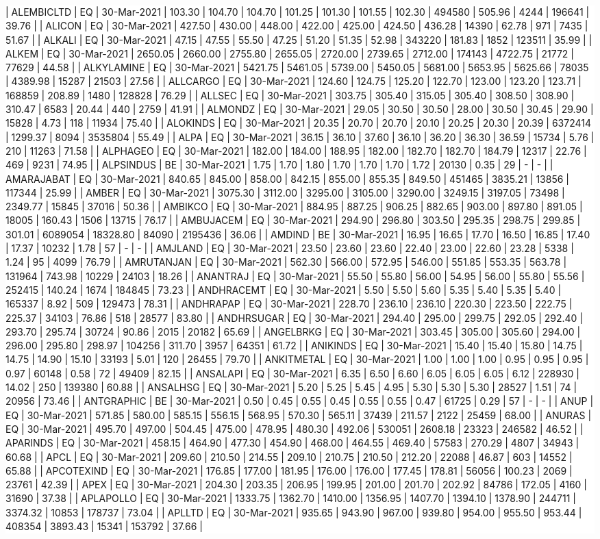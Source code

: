 | ALEMBICLTD | EQ | 30-Mar-2021 | 103.30 | 104.70 | 104.70 | 101.25 | 101.30 | 101.55 | 102.30 | 494580 | 505.96 | 4244 | 196641 | 39.76 |
| ALICON | EQ | 30-Mar-2021 | 427.50 | 430.00 | 448.00 | 422.00 | 425.00 | 424.50 | 436.28 | 14390 | 62.78 | 971 | 7435 | 51.67 |
| ALKALI | EQ | 30-Mar-2021 | 47.15 | 47.55 | 55.50 | 47.25 | 51.20 | 51.35 | 52.98 | 343220 | 181.83 | 1852 | 123511 | 35.99 |
| ALKEM | EQ | 30-Mar-2021 | 2650.05 | 2660.00 | 2755.80 | 2655.05 | 2720.00 | 2739.65 | 2712.00 | 174143 | 4722.75 | 21772 | 77629 | 44.58 |
| ALKYLAMINE | EQ | 30-Mar-2021 | 5421.75 | 5461.05 | 5739.00 | 5450.05 | 5681.00 | 5653.95 | 5625.66 | 78035 | 4389.98 | 15287 | 21503 | 27.56 |
| ALLCARGO | EQ | 30-Mar-2021 | 124.60 | 124.75 | 125.20 | 122.70 | 123.00 | 123.20 | 123.71 | 168859 | 208.89 | 1480 | 128828 | 76.29 |
| ALLSEC | EQ | 30-Mar-2021 | 303.75 | 305.40 | 315.05 | 305.40 | 308.50 | 308.90 | 310.47 | 6583 | 20.44 | 440 | 2759 | 41.91 |
| ALMONDZ | EQ | 30-Mar-2021 | 29.05 | 30.50 | 30.50 | 28.00 | 30.50 | 30.45 | 29.90 | 15828 | 4.73 | 118 | 11934 | 75.40 |
| ALOKINDS | EQ | 30-Mar-2021 | 20.35 | 20.70 | 20.70 | 20.10 | 20.25 | 20.30 | 20.39 | 6372414 | 1299.37 | 8094 | 3535804 | 55.49 |
| ALPA | EQ | 30-Mar-2021 | 36.15 | 36.10 | 37.60 | 36.10 | 36.20 | 36.30 | 36.59 | 15734 | 5.76 | 210 | 11263 | 71.58 |
| ALPHAGEO | EQ | 30-Mar-2021 | 182.00 | 184.00 | 188.95 | 182.00 | 182.70 | 182.70 | 184.79 | 12317 | 22.76 | 469 | 9231 | 74.95 |
| ALPSINDUS | BE | 30-Mar-2021 | 1.75 | 1.70 | 1.80 | 1.70 | 1.70 | 1.70 | 1.72 | 20130 | 0.35 | 29 | - | - |
| AMARAJABAT | EQ | 30-Mar-2021 | 840.65 | 845.00 | 858.00 | 842.15 | 855.00 | 855.35 | 849.50 | 451465 | 3835.21 | 13856 | 117344 | 25.99 |
| AMBER | EQ | 30-Mar-2021 | 3075.30 | 3112.00 | 3295.00 | 3105.00 | 3290.00 | 3249.15 | 3197.05 | 73498 | 2349.77 | 15845 | 37016 | 50.36 |
| AMBIKCO | EQ | 30-Mar-2021 | 884.95 | 887.25 | 906.25 | 882.65 | 903.00 | 897.80 | 891.05 | 18005 | 160.43 | 1506 | 13715 | 76.17 |
| AMBUJACEM | EQ | 30-Mar-2021 | 294.90 | 296.80 | 303.50 | 295.35 | 298.75 | 299.85 | 301.01 | 6089054 | 18328.80 | 84090 | 2195436 | 36.06 |
| AMDIND | BE | 30-Mar-2021 | 16.95 | 16.65 | 17.70 | 16.50 | 16.85 | 17.40 | 17.37 | 10232 | 1.78 | 57 | - | - |
| AMJLAND | EQ | 30-Mar-2021 | 23.50 | 23.60 | 23.60 | 22.40 | 23.00 | 22.60 | 23.28 | 5338 | 1.24 | 95 | 4099 | 76.79 |
| AMRUTANJAN | EQ | 30-Mar-2021 | 562.30 | 566.00 | 572.95 | 546.00 | 551.85 | 553.35 | 563.78 | 131964 | 743.98 | 10229 | 24103 | 18.26 |
| ANANTRAJ | EQ | 30-Mar-2021 | 55.50 | 55.80 | 56.00 | 54.95 | 56.00 | 55.80 | 55.56 | 252415 | 140.24 | 1674 | 184845 | 73.23 |
| ANDHRACEMT | EQ | 30-Mar-2021 | 5.50 | 5.50 | 5.60 | 5.35 | 5.40 | 5.35 | 5.40 | 165337 | 8.92 | 509 | 129473 | 78.31 |
| ANDHRAPAP | EQ | 30-Mar-2021 | 228.70 | 236.10 | 236.10 | 220.30 | 223.50 | 222.75 | 225.37 | 34103 | 76.86 | 518 | 28577 | 83.80 |
| ANDHRSUGAR | EQ | 30-Mar-2021 | 294.40 | 295.00 | 299.75 | 292.05 | 292.40 | 293.70 | 295.74 | 30724 | 90.86 | 2015 | 20182 | 65.69 |
| ANGELBRKG | EQ | 30-Mar-2021 | 303.45 | 305.00 | 305.60 | 294.00 | 296.00 | 295.80 | 298.97 | 104256 | 311.70 | 3957 | 64351 | 61.72 |
| ANIKINDS | EQ | 30-Mar-2021 | 15.40 | 15.40 | 15.80 | 14.75 | 14.75 | 14.90 | 15.10 | 33193 | 5.01 | 120 | 26455 | 79.70 |
| ANKITMETAL | EQ | 30-Mar-2021 | 1.00 | 1.00 | 1.00 | 0.95 | 0.95 | 0.95 | 0.97 | 60148 | 0.58 | 72 | 49409 | 82.15 |
| ANSALAPI | EQ | 30-Mar-2021 | 6.35 | 6.50 | 6.60 | 6.05 | 6.05 | 6.05 | 6.12 | 228930 | 14.02 | 250 | 139380 | 60.88 |
| ANSALHSG | EQ | 30-Mar-2021 | 5.20 | 5.25 | 5.45 | 4.95 | 5.30 | 5.30 | 5.30 | 28527 | 1.51 | 74 | 20956 | 73.46 |
| ANTGRAPHIC | BE | 30-Mar-2021 | 0.50 | 0.45 | 0.55 | 0.45 | 0.55 | 0.55 | 0.47 | 61725 | 0.29 | 57 | - | - |
| ANUP | EQ | 30-Mar-2021 | 571.85 | 580.00 | 585.15 | 556.15 | 568.95 | 570.30 | 565.11 | 37439 | 211.57 | 2122 | 25459 | 68.00 |
| ANURAS | EQ | 30-Mar-2021 | 495.70 | 497.00 | 504.45 | 475.00 | 478.95 | 480.30 | 492.06 | 530051 | 2608.18 | 23323 | 246582 | 46.52 |
| APARINDS | EQ | 30-Mar-2021 | 458.15 | 464.90 | 477.30 | 454.90 | 468.00 | 464.55 | 469.40 | 57583 | 270.29 | 4807 | 34943 | 60.68 |
| APCL | EQ | 30-Mar-2021 | 209.60 | 210.50 | 214.55 | 209.10 | 210.75 | 210.50 | 212.20 | 22088 | 46.87 | 603 | 14552 | 65.88 |
| APCOTEXIND | EQ | 30-Mar-2021 | 176.85 | 177.00 | 181.95 | 176.00 | 176.00 | 177.45 | 178.81 | 56056 | 100.23 | 2069 | 23761 | 42.39 |
| APEX | EQ | 30-Mar-2021 | 204.30 | 203.35 | 206.95 | 199.95 | 201.00 | 201.70 | 202.92 | 84786 | 172.05 | 4160 | 31690 | 37.38 |
| APLAPOLLO | EQ | 30-Mar-2021 | 1333.75 | 1362.70 | 1410.00 | 1356.95 | 1407.70 | 1394.10 | 1378.90 | 244711 | 3374.32 | 10853 | 178737 | 73.04 |
| APLLTD | EQ | 30-Mar-2021 | 935.65 | 943.90 | 967.00 | 939.80 | 954.00 | 955.50 | 953.44 | 408354 | 3893.43 | 15341 | 153792 | 37.66 |